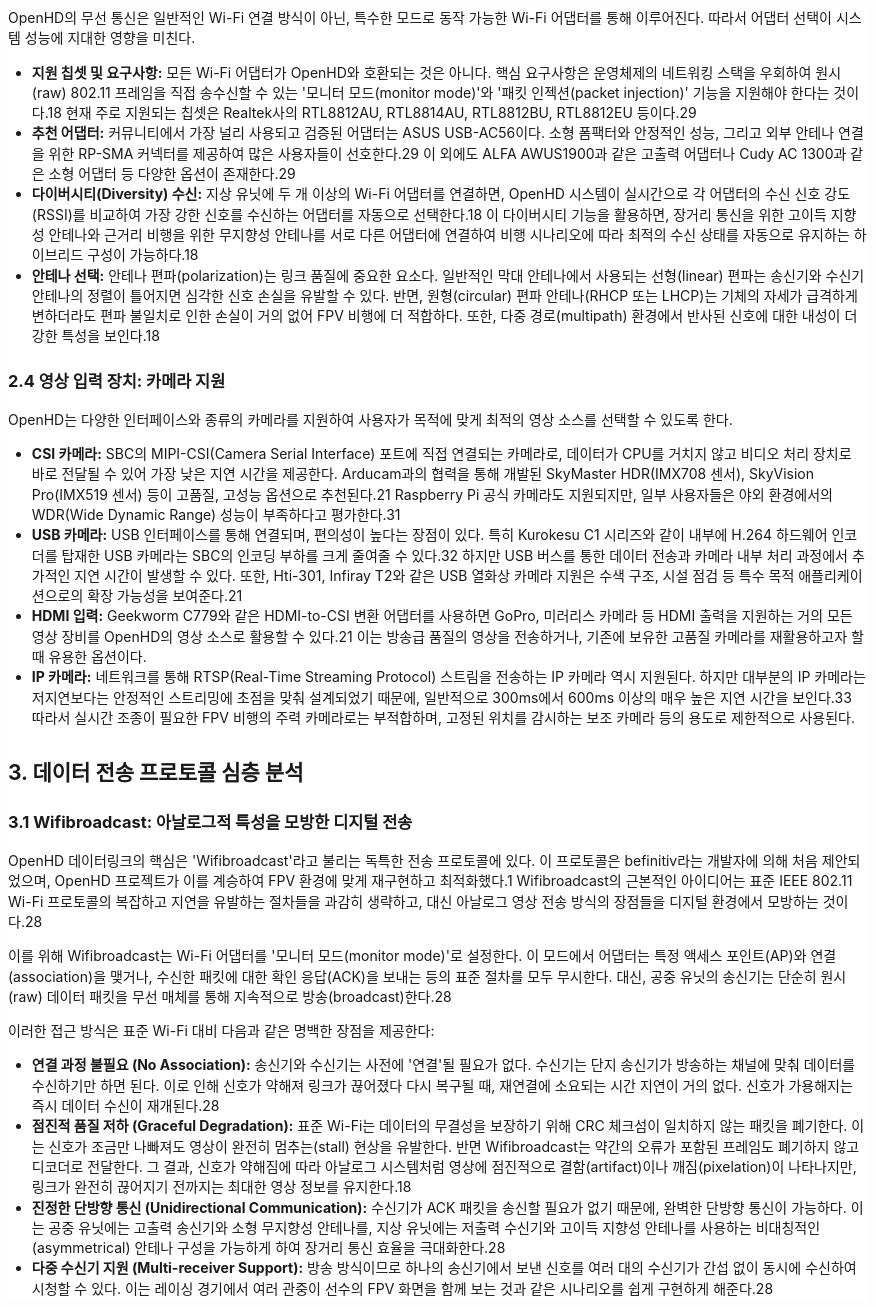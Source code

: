 OpenHD의 무선 통신은 일반적인 Wi-Fi 연결 방식이 아닌, 특수한 모드로 동작 가능한 Wi-Fi 어댑터를 통해 이루어진다. 따라서 어댑터 선택이 시스템 성능에 지대한 영향을 미친다.

- **지원 칩셋 및 요구사항:** 모든 Wi-Fi 어댑터가 OpenHD와 호환되는 것은 아니다. 핵심 요구사항은 운영체제의 네트워킹 스택을 우회하여 원시(raw) 802.11 프레임을 직접 송수신할 수 있는 '모니터 모드(monitor mode)'와 '패킷 인젝션(packet injection)' 기능을 지원해야 한다는 것이다.18 현재 주로 지원되는 칩셋은 Realtek사의 RTL8812AU, RTL8814AU, RTL8812BU, RTL8812EU 등이다.29
- **추천 어댑터:** 커뮤니티에서 가장 널리 사용되고 검증된 어댑터는 ASUS USB-AC56이다. 소형 폼팩터와 안정적인 성능, 그리고 외부 안테나 연결을 위한 RP-SMA 커넥터를 제공하여 많은 사용자들이 선호한다.29 이 외에도 ALFA AWUS1900과 같은 고출력 어댑터나 Cudy AC 1300과 같은 소형 어댑터 등 다양한 옵션이 존재한다.29
- **다이버시티(Diversity) 수신:** 지상 유닛에 두 개 이상의 Wi-Fi 어댑터를 연결하면, OpenHD 시스템이 실시간으로 각 어댑터의 수신 신호 강도(RSSI)를 비교하여 가장 강한 신호를 수신하는 어댑터를 자동으로 선택한다.18 이 다이버시티 기능을 활용하면, 장거리 통신을 위한 고이득 지향성 안테나와 근거리 비행을 위한 무지향성 안테나를 서로 다른 어댑터에 연결하여 비행 시나리오에 따라 최적의 수신 상태를 자동으로 유지하는 하이브리드 구성이 가능하다.18
- **안테나 선택:** 안테나 편파(polarization)는 링크 품질에 중요한 요소다. 일반적인 막대 안테나에서 사용되는 선형(linear) 편파는 송신기와 수신기 안테나의 정렬이 틀어지면 심각한 신호 손실을 유발할 수 있다. 반면, 원형(circular) 편파 안테나(RHCP 또는 LHCP)는 기체의 자세가 급격하게 변하더라도 편파 불일치로 인한 손실이 거의 없어 FPV 비행에 더 적합하다. 또한, 다중 경로(multipath) 환경에서 반사된 신호에 대한 내성이 더 강한 특성을 보인다.18

### 2.4  영상 입력 장치: 카메라 지원

OpenHD는 다양한 인터페이스와 종류의 카메라를 지원하여 사용자가 목적에 맞게 최적의 영상 소스를 선택할 수 있도록 한다.

- **CSI 카메라:** SBC의 MIPI-CSI(Camera Serial Interface) 포트에 직접 연결되는 카메라로, 데이터가 CPU를 거치지 않고 비디오 처리 장치로 바로 전달될 수 있어 가장 낮은 지연 시간을 제공한다. Arducam과의 협력을 통해 개발된 SkyMaster HDR(IMX708 센서), SkyVision Pro(IMX519 센서) 등이 고품질, 고성능 옵션으로 추천된다.21 Raspberry Pi 공식 카메라도 지원되지만, 일부 사용자들은 야외 환경에서의 WDR(Wide Dynamic Range) 성능이 부족하다고 평가한다.31
- **USB 카메라:** USB 인터페이스를 통해 연결되며, 편의성이 높다는 장점이 있다. 특히 Kurokesu C1 시리즈와 같이 내부에 H.264 하드웨어 인코더를 탑재한 USB 카메라는 SBC의 인코딩 부하를 크게 줄여줄 수 있다.32 하지만 USB 버스를 통한 데이터 전송과 카메라 내부 처리 과정에서 추가적인 지연 시간이 발생할 수 있다. 또한, Hti-301, Infiray T2와 같은 USB 열화상 카메라 지원은 수색 구조, 시설 점검 등 특수 목적 애플리케이션으로의 확장 가능성을 보여준다.21
- **HDMI 입력:** Geekworm C779와 같은 HDMI-to-CSI 변환 어댑터를 사용하면 GoPro, 미러리스 카메라 등 HDMI 출력을 지원하는 거의 모든 영상 장비를 OpenHD의 영상 소스로 활용할 수 있다.21 이는 방송급 품질의 영상을 전송하거나, 기존에 보유한 고품질 카메라를 재활용하고자 할 때 유용한 옵션이다.
- **IP 카메라:** 네트워크를 통해 RTSP(Real-Time Streaming Protocol) 스트림을 전송하는 IP 카메라 역시 지원된다. 하지만 대부분의 IP 카메라는 저지연보다는 안정적인 스트리밍에 초점을 맞춰 설계되었기 때문에, 일반적으로 300ms에서 600ms 이상의 매우 높은 지연 시간을 보인다.33 따라서 실시간 조종이 필요한 FPV 비행의 주력 카메라로는 부적합하며, 고정된 위치를 감시하는 보조 카메라 등의 용도로 제한적으로 사용된다.

## 3.  데이터 전송 프로토콜 심층 분석

### 3.1  Wifibroadcast: 아날로그적 특성을 모방한 디지털 전송

OpenHD 데이터링크의 핵심은 'Wifibroadcast'라고 불리는 독특한 전송 프로토콜에 있다. 이 프로토콜은 befinitiv라는 개발자에 의해 처음 제안되었으며, OpenHD 프로젝트가 이를 계승하여 FPV 환경에 맞게 재구현하고 최적화했다.1 Wifibroadcast의 근본적인 아이디어는 표준 IEEE 802.11 Wi-Fi 프로토콜의 복잡하고 지연을 유발하는 절차들을 과감히 생략하고, 대신 아날로그 영상 전송 방식의 장점들을 디지털 환경에서 모방하는 것이다.28

이를 위해 Wifibroadcast는 Wi-Fi 어댑터를 '모니터 모드(monitor mode)'로 설정한다. 이 모드에서 어댑터는 특정 액세스 포인트(AP)와 연결(association)을 맺거나, 수신한 패킷에 대한 확인 응답(ACK)을 보내는 등의 표준 절차를 모두 무시한다. 대신, 공중 유닛의 송신기는 단순히 원시(raw) 데이터 패킷을 무선 매체를 통해 지속적으로 방송(broadcast)한다.28

이러한 접근 방식은 표준 Wi-Fi 대비 다음과 같은 명백한 장점을 제공한다:

- **연결 과정 불필요 (No Association):** 송신기와 수신기는 사전에 '연결'될 필요가 없다. 수신기는 단지 송신기가 방송하는 채널에 맞춰 데이터를 수신하기만 하면 된다. 이로 인해 신호가 약해져 링크가 끊어졌다 다시 복구될 때, 재연결에 소요되는 시간 지연이 거의 없다. 신호가 가용해지는 즉시 데이터 수신이 재개된다.28
- **점진적 품질 저하 (Graceful Degradation):** 표준 Wi-Fi는 데이터의 무결성을 보장하기 위해 CRC 체크섬이 일치하지 않는 패킷을 폐기한다. 이는 신호가 조금만 나빠져도 영상이 완전히 멈추는(stall) 현상을 유발한다. 반면 Wifibroadcast는 약간의 오류가 포함된 프레임도 폐기하지 않고 디코더로 전달한다. 그 결과, 신호가 약해짐에 따라 아날로그 시스템처럼 영상에 점진적으로 결함(artifact)이나 깨짐(pixelation)이 나타나지만, 링크가 완전히 끊어지기 전까지는 최대한 영상 정보를 유지한다.18
- **진정한 단방향 통신 (Unidirectional Communication):** 수신기가 ACK 패킷을 송신할 필요가 없기 때문에, 완벽한 단방향 통신이 가능하다. 이는 공중 유닛에는 고출력 송신기와 소형 무지향성 안테나를, 지상 유닛에는 저출력 수신기와 고이득 지향성 안테나를 사용하는 비대칭적인(asymmetrical) 안테나 구성을 가능하게 하여 장거리 통신 효율을 극대화한다.28
- **다중 수신기 지원 (Multi-receiver Support):** 방송 방식이므로 하나의 송신기에서 보낸 신호를 여러 대의 수신기가 간섭 없이 동시에 수신하여 시청할 수 있다. 이는 레이싱 경기에서 여러 관중이 선수의 FPV 화면을 함께 보는 것과 같은 시나리오를 쉽게 구현하게 해준다.28
